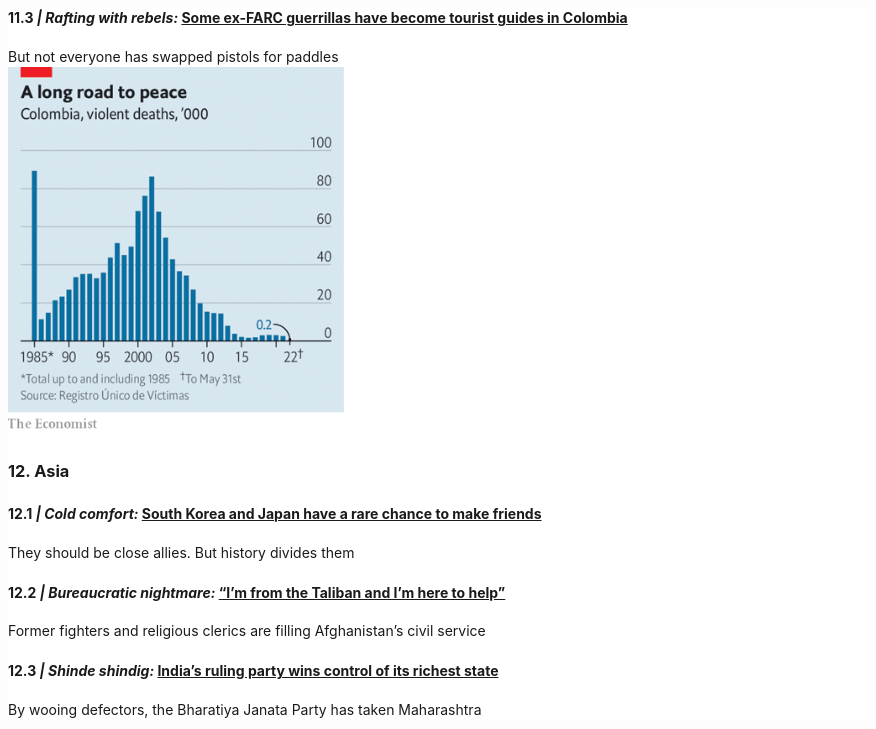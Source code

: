 #### 11.3 _| Rafting with rebels:_ [Some ex-FARC guerrillas have become tourist guides in Colombia](https://www.economist.com/the-americas/2022/07/07/some-ex-farc-guerrillas-have-become-tourist-guides-in-colombia)  
But not everyone has swapped pistols for paddles  
![](./images/_the-americas_2022_07_07_some-ex-farc-guerrillas-have-become-tourist-guides-in-colombia-1.png)  

### 12. Asia
#### 12.1 _| Cold comfort:_ [South Korea and Japan have a rare chance to make friends](https://www.economist.com/asia/2022/07/07/south-korea-and-japan-have-a-rare-chance-to-make-friends)  
They should be close allies. But history divides them  

#### 12.2 _| Bureaucratic nightmare:_ [“I’m from the Taliban and I’m here to help”](https://www.economist.com/asia/2022/07/07/im-from-the-taliban-and-im-here-to-help)  
Former fighters and religious clerics are filling Afghanistan’s civil service  

#### 12.3 _| Shinde shindig:_ [India’s ruling party wins control of its richest state](https://www.economist.com/asia/2022/07/07/indias-ruling-party-wins-control-of-its-richest-state)  
By wooing defectors, the Bharatiya Janata Party has taken Maharashtra  